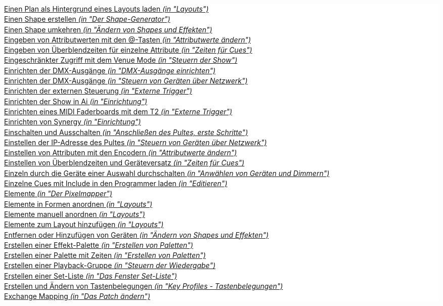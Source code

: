[Einen Plan als Hintergrund eines Layouts laden *(in "Layouts")*](./controlling-fixtures/layouts.md#einen-plan-als-hintergrund-eines-layouts-laden)<br/>
[Einen Shape erstellen *(in "Der Shape-Generator")*](./effects/shape-generator.md#einen-shape-erstellen)<br/>
[Einen Shape umkehren *(in "Ändern von Shapes und Effekten")*](./effects/editing-shapes-and-effects.md#einen-shape-umkehren)<br/>
[Eingeben von Attributwerten mit den @-Tasten *(in "Attributwerte ändern")*](./controlling-fixtures/changing-fixture-attributes.md#eingeben-von-attributwerten-mit-den--tasten)<br/>
[Eingeben von Überblendzeiten für einzelne Attribute *(in "Zeiten für Cues")*](./cues/cue-timing.md#eingeben-von-überblendzeiten-für-einzelne-attribute)<br/>
[Eingeschränkter Zugriff mit dem Venue Mode *(in "Steuern der Show")*](./running-the-show.md#eingeschränkter-zugriff-mit-dem-venue-mode)<br/>
[Einrichten der DMX-Ausgänge *(in "DMX-Ausgänge einrichten")*](./system-settings/dmx-output-mapping.md#einrichten-der-dmx-ausgänge)<br/>
[Einrichten der DMX-Ausgänge *(in "Steuern von Geräten über Netzwerk")*](./networking/controlling-fixtures-over-a-network.md#einrichten-der-dmx-ausgänge)<br/>
[Einrichten der externen Steuerung *(in "Externe Trigger")*](./running-the-show/midi-dmx-or-audio-triggering.md#einrichten-der-externen-steuerung)<br/>
[Einrichten der Show in Ai *(in "Einrichtung")*](./synergy/setting-up.md#einrichten-der-show-in-ai)<br/>
[Einrichten eines MIDI Faderboards mit dem T2 *(in "Externe Trigger")*](./running-the-show/midi-dmx-or-audio-triggering.md#einrichten-eines-midi-faderboards-mit-dem-t2)<br/>
[Einrichten von Synergy *(in "Einrichtung")*](./synergy/setting-up.md#einrichten-von-synergy)<br/>
[Einschalten und Ausschalten *(in "Anschließen des Pultes, erste Schritte")*](./titan-basics.md#einschalten-und-ausschalten)<br/>
[Einstellen der IP-Adresse des Pultes *(in "Steuern von Geräten über Netzwerk")*](./networking/controlling-fixtures-over-a-network.md#einstellen-der-ip-adresse-des-pultes)<br/>
[Einstellen von Attributen mit den Encodern *(in "Attributwerte ändern")*](./controlling-fixtures/changing-fixture-attributes.md#einstellen-von-attributen-mit-den-encodern)<br/>
[Einstellen von Überblendzeiten und Geräteversatz *(in "Zeiten für Cues")*](./cues/cue-timing.md#einstellen-von-überblendzeiten-und-geräteversatz)<br/>
[Einzeln durch die Geräte einer Auswahl durchschalten *(in "Anwählen von Geräten und Dimmern")*](./controlling-fixtures.md#einzeln-durch-die-geräte-einer-auswahl-durchschalten)<br/>
[Einzelne Cues mit Include in den Programmer laden *(in "Editieren")*](./cue-lists/editing-cue-lists.md#einzelne-cues-mit-include-in-den-programmer-laden)<br/>
[Elemente *(in "Der Pixelmapper")*](./effects/pixel-mapper.md#elemente)<br/>
[Elemente in Formen anordnen *(in "Layouts")*](./controlling-fixtures/layouts.md#elemente-in-formen-anordnen)<br/>
[Elemente manuell anordnen *(in "Layouts")*](./controlling-fixtures/layouts.md#elemente-manuell-anordnen)<br/>
[Elemente zum Layout hinzufügen *(in "Layouts")*](./controlling-fixtures/layouts.md#elemente-zum-layout-hinzufügen)<br/>
[Entfernen oder Hinzufügen von Geräten *(in "Ändern von Shapes und Effekten")*](./effects/editing-shapes-and-effects.md#entfernen-oder-hinzufügen-von-geräten)<br/>
[Erstellen einer Effekt-Palette *(in "Erstellen von Paletten")*](./palettes/creating-palettes.md#erstellen-einer-effekt-palette)<br/>
[Erstellen einer Palette mit Zeiten *(in "Erstellen von Paletten")*](./palettes/creating-palettes.md#erstellen-einer-palette-mit-zeiten)<br/>
[Erstellen einer Playback-Gruppe *(in "Steuern der Wiedergabe")*](./running-the-show/playback-controls.md#erstellen-einer-playback-gruppe)<br/>
[Erstellen einer Set-Liste *(in "Das Fenster Set-Liste")*](./running-the-show/set-list-window.md#erstellen-einer-set-liste)<br/>
[Erstellen und Ändern von Tastenbelegungen *(in "Key Profiles - Tastenbelegungen")*](./system-settings/key-profiles.md#erstellen-und-ändern-von-tastenbelegungen)<br/>
[Exchange Mapping *(in "Das Patch ändern")*](./patching/changing-the-patch.md#exchange-mapping)
  